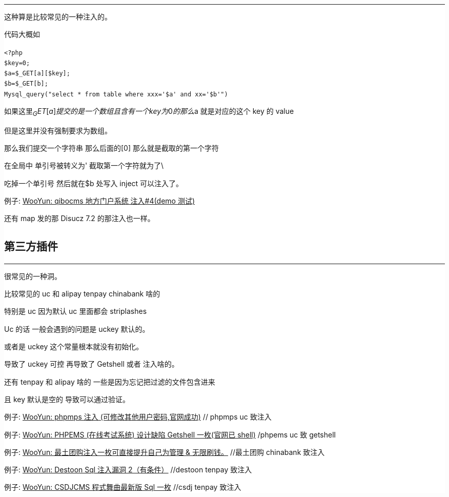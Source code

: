 * * *

这种算是比较常见的一种注入的。

代码大概如

```
<?php
$key=0;
$a=$_GET[a][$key];
$b=$_GET[b];
Mysql_query("select * from table where xxx='$a' and xx='$b'") 
```

如果这里$_GET[a] 提交的是一个数组 且含有一个 key 为 0 的那么$a 就是对应的这个 key 的 value

但是这里并没有强制要求为数组。

那么我们提交一个字符串 那么后面的[0] 那么就是截取的第一个字符

在全局中 单引号被转义为\' 截取第一个字符就为了\

吃掉一个单引号 然后就在$b 处写入 inject 可以注入了。

例子: [WooYun: qibocms 地方门户系统 注入#4(demo 测试)](http://www.wooyun.org/bugs/wooyun-2014-080875)

还有 map 发的那 Disucz 7.2 的那注入也一样。

## 第三方插件

* * *

很常见的一种洞。

比较常见的 uc 和 alipay tenpay chinabank 啥的

特别是 uc 因为默认 uc 里面都会 striplashes

Uc 的话 一般会遇到的问题是 uckey 默认的。

或者是 uckey 这个常量根本就没有初始化。

导致了 uckey 可控 再导致了 Getshell 或者 注入啥的。

还有 tenpay 和 alipay 啥的 一些是因为忘记把过滤的文件包含进来

且 key 默认是空的 导致可以通过验证。

例子: [WooYun: phpmps 注入 (可修改其他用户密码,官网成功)](http://www.wooyun.org/bugs/wooyun-2014-060159) // phpmps uc 致注入

例子: [WooYun: PHPEMS (在线考试系统) 设计缺陷 Getshell 一枚(官网已 shell)](http://www.wooyun.org/bugs/wooyun-2014-061135) /phpems uc 致 getshell

例子: [WooYun: 最土团购注入一枚可直接提升自己为管理 & 无限刷钱。](http://www.wooyun.org/bugs/wooyun-2014-058479) //最土团购 chinabank 致注入

例子: [WooYun: Destoon Sql 注入漏洞 2（有条件）](http://www.wooyun.org/bugs/wooyun-2014-055026) //destoon tenpay 致注入

例子: [WooYun: CSDJCMS 程式舞曲最新版 Sql 一枚](http://www.wooyun.org/bugs/wooyun-2014-052363) //csdj tenpay 致注入
